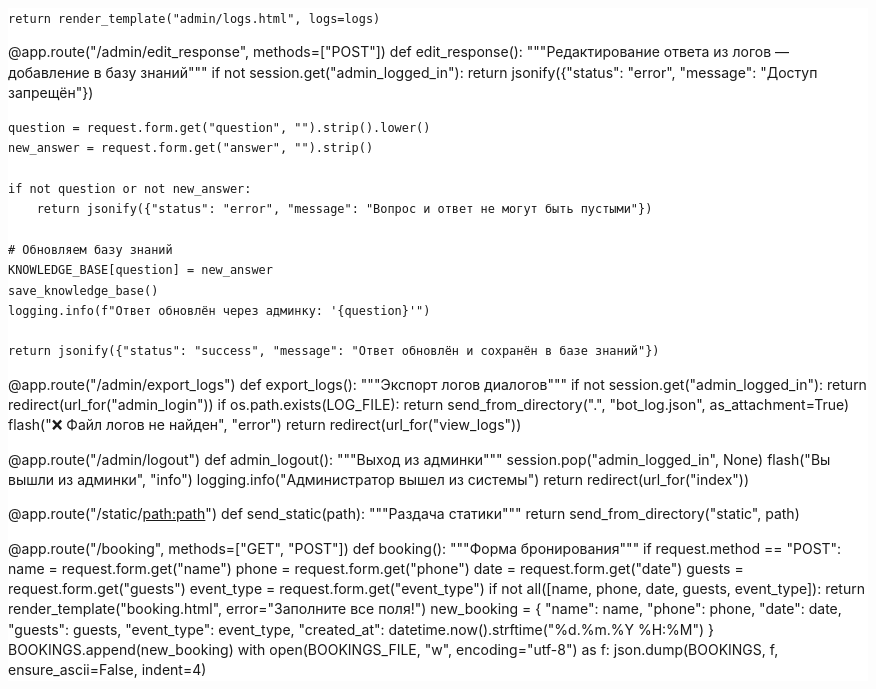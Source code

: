    return render_template("admin/logs.html", logs=logs)

@app.route("/admin/edit_response", methods=["POST"])
def edit_response():
    """Редактирование ответа из логов — добавление в базу знаний"""
    if not session.get("admin_logged_in"):
        return jsonify({"status": "error", "message": "Доступ запрещён"})

    question = request.form.get("question", "").strip().lower()
    new_answer = request.form.get("answer", "").strip()

    if not question or not new_answer:
        return jsonify({"status": "error", "message": "Вопрос и ответ не могут быть пустыми"})

    # Обновляем базу знаний
    KNOWLEDGE_BASE[question] = new_answer
    save_knowledge_base()
    logging.info(f"Ответ обновлён через админку: '{question}'")

    return jsonify({"status": "success", "message": "Ответ обновлён и сохранён в базе знаний"})

@app.route("/admin/export_logs")
def export_logs():
    """Экспорт логов диалогов"""
    if not session.get("admin_logged_in"):
        return redirect(url_for("admin_login"))
    if os.path.exists(LOG_FILE):
        return send_from_directory(".", "bot_log.json", as_attachment=True)
    flash("❌ Файл логов не найден", "error")
    return redirect(url_for("view_logs"))

@app.route("/admin/logout")
def admin_logout():
    """Выход из админки"""
    session.pop("admin_logged_in", None)
    flash("Вы вышли из админки", "info")
    logging.info("Администратор вышел из системы")
    return redirect(url_for("index"))

@app.route("/static/<path:path>")
def send_static(path):
    """Раздача статики"""
    return send_from_directory("static", path)

@app.route("/booking", methods=["GET", "POST"])
def booking():
    """Форма бронирования"""
    if request.method == "POST":
        name = request.form.get("name")
        phone = request.form.get("phone")
        date = request.form.get("date")
        guests = request.form.get("guests")
        event_type = request.form.get("event_type")
        if not all([name, phone, date, guests, event_type]):
            return render_template("booking.html", error="Заполните все поля!")
        new_booking = {
            "name": name,
            "phone": phone,
            "date": date,
            "guests": guests,
            "event_type": event_type,
            "created_at": datetime.now().strftime("%d.%m.%Y %H:%M")
        }
        BOOKINGS.append(new_booking)
        with open(BOOKINGS_FILE, "w", encoding="utf-8") as f:
            json.dump(BOOKINGS, f, ensure_ascii=False, indent=4)